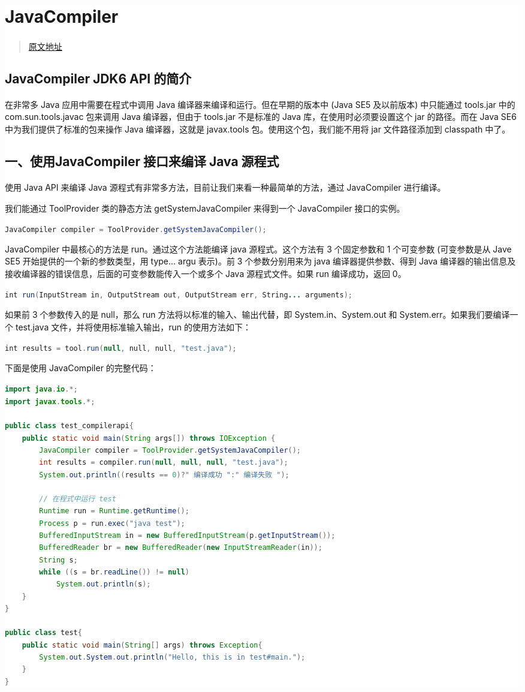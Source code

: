 # JavaCompiler
> [原文地址](https://blog.csdn.net/pkuyjxu/article/details/8609457)

## JavaCompiler JDK6 API 的简介

在非常多 Java 应用中需要在程式中调用 Java 编译器来编译和运行。但在早期的版本中 (Java SE5 及以前版本) 中只能通过 tools.jar 中的 com.sun.tools.javac 包来调用 Java 编译器，但由于 tools.jar 不是标准的 Java 库，在使用时必须要设置这个 jar 的路径。而在 Java SE6 中为我们提供了标准的包来操作 Java 编译器，这就是 javax.tools 包。使用这个包，我们能不用将 jar 文件路径添加到 classpath 中了。




## 一、使用JavaCompiler 接口来编译 Java 源程式

使用 Java API 来编译 Java 源程式有非常多方法，目前让我们来看一种最简单的方法，通过 JavaCompiler 进行编译。

我们能通过 ToolProvider 类的静态方法 getSystemJavaCompiler 来得到一个 JavaCompiler 接口的实例。

```java
JavaCompiler compiler = ToolProvider.getSystemJavaCompiler();
```

JavaCompiler 中最核心的方法是 run。通过这个方法能编译 java 源程式。这个方法有 3 个固定参数和 1 个可变参数 (可变参数是从 Jave SE5 开始提供的一个新的参数类型，用 type… argu 表示)。前 3 个参数分别用来为 java 编译器提供参数、得到 Java 编译器的输出信息及接收编译器的错误信息，后面的可变参数能传入一个或多个 Java 源程式文件。如果 run 编译成功，返回 0。

```java
int run(InputStream in, OutputStream out, OutputStream err, String... arguments);
```

如果前 3 个参数传入的是 null，那么 run 方法将以标准的输入、输出代替，即 System.in、System.out 和 System.err。如果我们要编译一个 test.java 文件，并将使用标准输入输出，run 的使用方法如下：

```java
int results = tool.run(null, null, null, "test.java");
```

下面是使用 JavaCompiler 的完整代码：

```java
import java.io.*;
import javax.tools.*;

public class test_compilerapi{
    public static void main(String args[]) throws IOException {
        JavaCompiler compiler = ToolProvider.getSystemJavaCompiler();
        int results = compiler.run(null, null, null, "test.java");
        System.out.println((results == 0)?" 编译成功 ":" 编译失败 ");

        // 在程式中运行 test
        Runtime run = Runtime.getRuntime();
        Process p = run.exec("java test");
        BufferedInputStream in = new BufferedInputStream(p.getInputStream());
        BufferedReader br = new BufferedReader(new InputStreamReader(in));
        String s;
        while ((s = br.readLine()) != null)
            System.out.println(s);
    }
}

public class test{
    public static void main(String[] args) throws Exception{
        System.out.System.out.println("Hello, this is in test#main.");
    }
}
```
